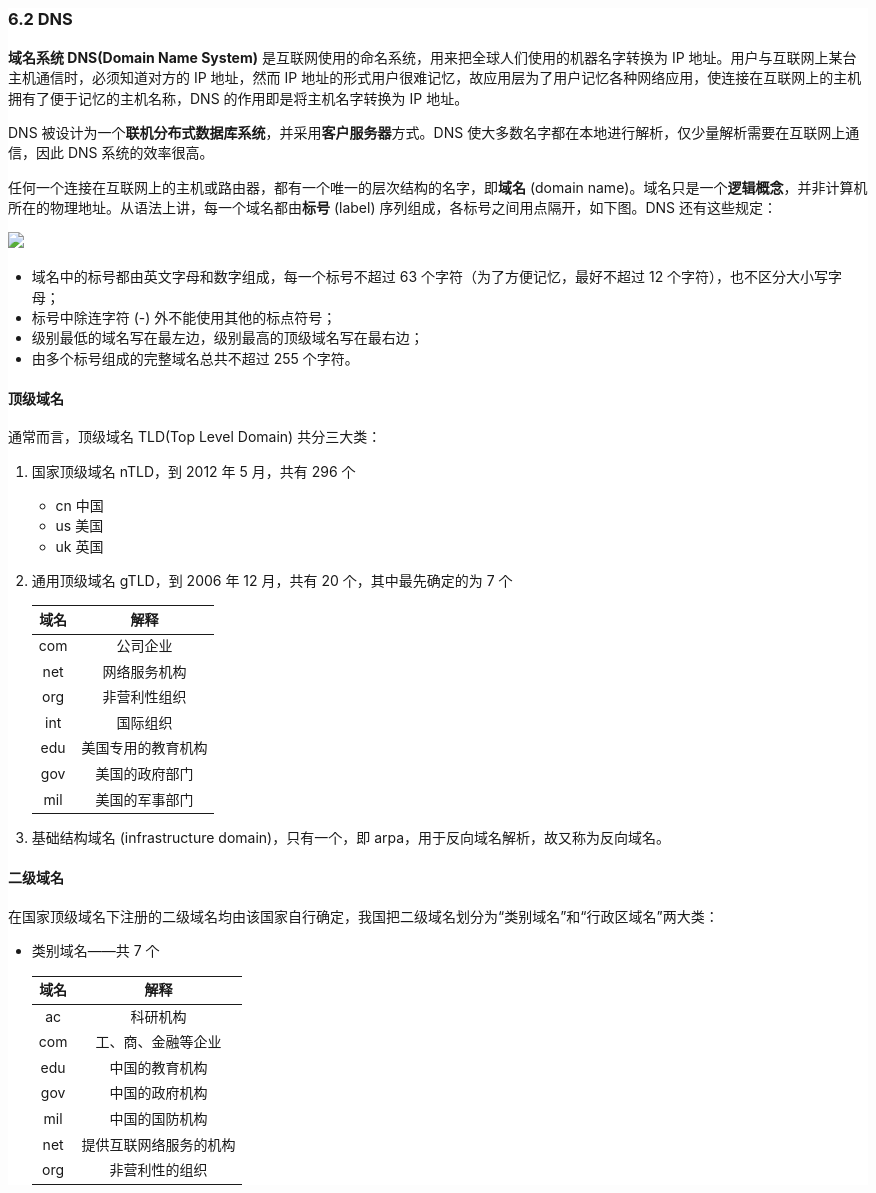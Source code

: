 ### 6.2 DNS

**域名系统 DNS(Domain Name System)** 是互联网使用的命名系统，用来把全球人们使用的机器名字转换为 IP 地址。用户与互联网上某台主机通信时，必须知道对方的 IP 地址，然而 IP 地址的形式用户很难记忆，故应用层为了用户记忆各种网络应用，使连接在互联网上的主机拥有了便于记忆的主机名称，DNS 的作用即是将主机名字转换为 IP 地址。

DNS 被设计为一个**联机分布式数据库系统**，并采用**客户服务器**方式。DNS 使大多数名字都在本地进行解析，仅少量解析需要在互联网上通信，因此 DNS 系统的效率很高。

任何一个连接在互联网上的主机或路由器，都有一个唯一的层次结构的名字，即**域名** (domain name)。域名只是一个**逻辑概念**，并非计算机所在的物理地址。从语法上讲，每一个域名都由**标号** (label) 序列组成，各标号之间用点隔开，如下图。DNS 还有这些规定：

![](https://figure-bed.chua-n.com/杂技/计算机网络/55.png)

- 域名中的标号都由英文字母和数字组成，每一个标号不超过 63 个字符（为了方便记忆，最好不超过 12 个字符），也不区分大小写字母；
- 标号中除连字符 (-) 外不能使用其他的标点符号；
- 级别最低的域名写在最左边，级别最高的顶级域名写在最右边；
- 由多个标号组成的完整域名总共不超过 255 个字符。

#### 顶级域名

通常而言，顶级域名 TLD(Top Level Domain) 共分三大类：

1. 国家顶级域名 nTLD，到 2012 年 5 月，共有 296 个

    - cn 中国
    - us 美国
    - uk 英国

2. 通用顶级域名 gTLD，到 2006 年 12 月，共有 20 个，其中最先确定的为 7 个

    | 域名 |        解释        |
    | :--: | :----------------: |
    | com  |      公司企业      |
    | net  |    网络服务机构    |
    | org  |    非营利性组织    |
    | int  |      国际组织      |
    | edu  | 美国专用的教育机构 |
    | gov  |   美国的政府部门   |
    | mil  |   美国的军事部门   |

3. 基础结构域名 (infrastructure domain)，只有一个，即 arpa，用于反向域名解析，故又称为反向域名。

#### 二级域名

在国家顶级域名下注册的二级域名均由该国家自行确定，我国把二级域名划分为“类别域名”和“行政区域名”两大类：

- 类别域名——共 7 个

    | 域名 |          解释          |
    | :--: | :--------------------: |
    |  ac  |        科研机构        |
    | com  |   工、商、金融等企业   |
    | edu  |     中国的教育机构     |
    | gov  |     中国的政府机构     |
    | mil  |     中国的国防机构     |
    | net  | 提供互联网络服务的机构 |
    | org  |     非营利性的组织     |
